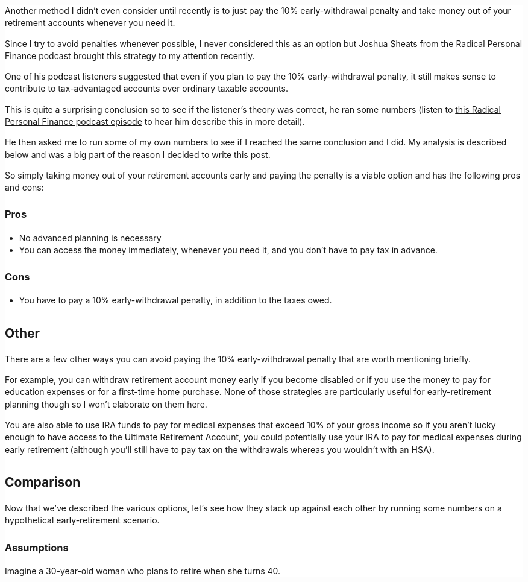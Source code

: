 Another method I didn’t even consider until recently is to just pay the 10% early-withdrawal penalty and take money out of your retirement accounts whenever you need it.

Since I try to avoid penalties whenever possible, I never considered this as an option but Joshua Sheats from the [Radical Personal Finance podcast](https://radicalpersonalfinance.com) brought this strategy to my attention recently.

One of his podcast listeners suggested that even if you plan to pay the 10% early-withdrawal penalty, it still makes sense to contribute to tax-advantaged accounts over ordinary taxable accounts.

This is quite a surprising conclusion so to see if the listener’s theory was correct, he ran some numbers (listen to [this Radical Personal Finance podcast episode](https://radicalpersonalfinance.com/314-can-get-money-early-retirement-using-ira-401k-even-pay-10-penalty/) to hear him describe this in more detail).

He then asked me to run some of my own numbers to see if I reached the same conclusion and I did. My analysis is described below and was a big part of the reason I decided to write this post.

So simply taking money out of your retirement accounts early and paying the penalty is a viable option and has the following pros and cons:

### Pros

* No advanced planning is necessary
* You can access the money immediately, whenever you need it, and you don’t have to pay tax in advance.

### Cons

* You have to pay a 10% early-withdrawal penalty, in addition to the taxes owed.

Other
-----

There are a few other ways you can avoid paying the 10% early-withdrawal penalty that are worth mentioning briefly.

For example, you can withdraw retirement account money early if you become disabled or if you use the money to pay for education expenses or for a first-time home purchase. None of those strategies are particularly useful for early-retirement planning though so I won’t elaborate on them here.

You are also able to use IRA funds to pay for medical expenses that exceed 10% of your gross income so if you aren’t lucky enough to have access to the [Ultimate Retirement Account](https://www.madfientist.com/ultimate-retirement-account/), you could potentially use your IRA to pay for medical expenses during early retirement (although you’ll still have to pay tax on the withdrawals whereas you wouldn’t with an HSA).

Comparison
----------

Now that we’ve described the various options, let’s see how they stack up against each other by running some numbers on a hypothetical early-retirement scenario.

### Assumptions

Imagine a 30-year-old woman who plans to retire when she turns 40.
